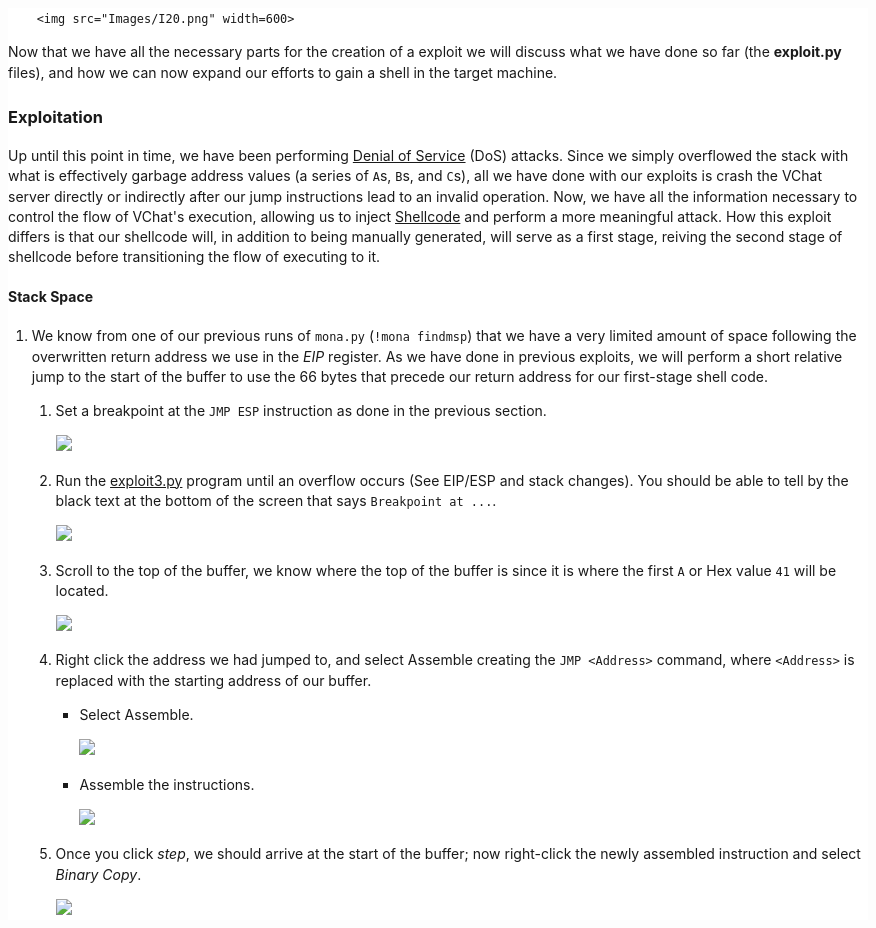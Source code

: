 		<img src="Images/I20.png" width=600>


Now that we have all the necessary parts for the creation of a exploit we will discuss what we have done so far (the **exploit.py** files), and how we can now expand our efforts to gain a shell in the target machine.
### Exploitation
Up until this point in time,  we have been performing [Denial of Service](https://attack.mitre.org/techniques/T0814/) (DoS) attacks. Since we simply overflowed the stack with what is effectively garbage address values (a series of `A`s, `B`s, and `C`s), all we have done with our exploits is crash the VChat server directly or indirectly after our jump instructions lead to an invalid operation. Now, we have all the information necessary to control the flow of VChat's execution, allowing us to inject [Shellcode](https://www.sentinelone.com/blog/malicious-input-how-hackers-use-shellcode/) and perform a more meaningful attack. How this exploit differs is that our shellcode will, in addition to being manually generated, will serve as a first stage, reiving the second stage of shellcode before transitioning the flow of executing to it.
#### Stack Space
1. We know from one of our previous runs of `mona.py` (`!mona findmsp`) that we have a very limited amount of space following the overwritten return address we use in the *EIP* register. As we have done in previous exploits, we will perform a short relative jump to the start of the buffer to use the 66 bytes that precede our return address for our first-stage shell code.

   1. Set a breakpoint at the `JMP ESP` instruction as done in the previous section.

		<img src="Images/I17.png" width=600>

   2. Run the [exploit3.py](./SourceCode/exploit3.py) program until an overflow occurs (See EIP/ESP and stack changes). You should be able to tell by the black text at the bottom of the screen that says `Breakpoint at ...`.

		<img src="Images/I18.png" width=600>

	3. Scroll to the top of the buffer, we know where the top of the buffer is since it is where the first `A` or Hex value `41` will be located.

		<img src="Images/I21.png" width=600>

	4. Right click the address we had jumped to, and select Assemble creating the `JMP <Address>` command, where `<Address>` is replaced with the starting address of our buffer.

		* Select Assemble.

			<img src="Images/I22.png" width=600>

		* Assemble the instructions.

			<img src="Images/I23.png" width=600>

	5. Once you click *step*, we should arrive at the start of the buffer; now right-click the newly assembled instruction and select *Binary Copy*.

		<img src="Images/I24.png" width=600>
